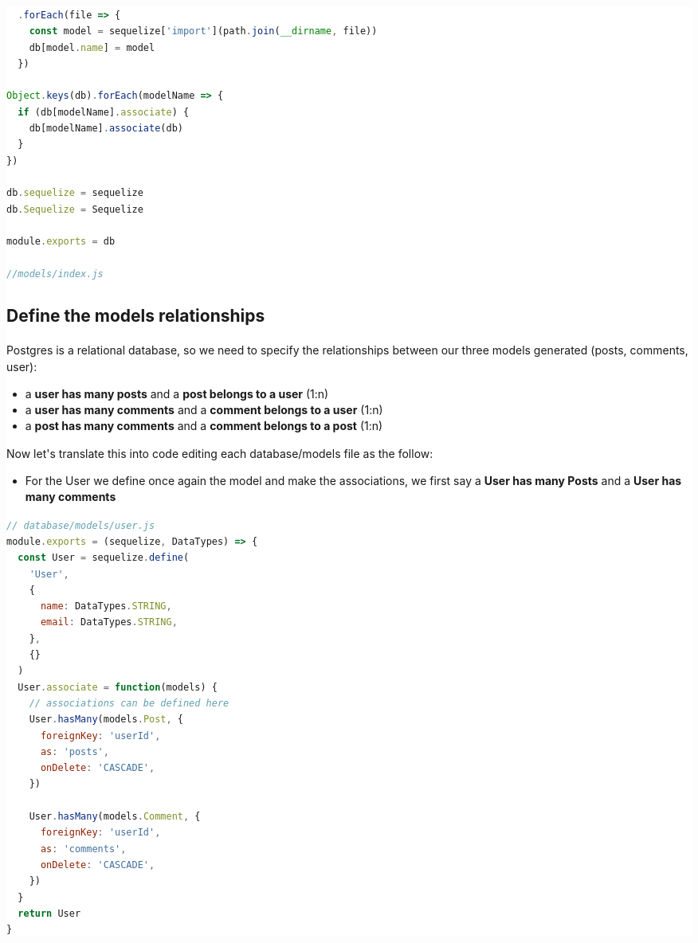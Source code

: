 ```javascript
  .forEach(file => {
    const model = sequelize['import'](path.join(__dirname, file))
    db[model.name] = model
  })

Object.keys(db).forEach(modelName => {
  if (db[modelName].associate) {
    db[modelName].associate(db)
  }
})

db.sequelize = sequelize
db.Sequelize = Sequelize

module.exports = db

//models/index.js
```

## Define the models relationships

Postgres is a relational database, so we need to specify the relationships between our three models generated (posts, comments, user):

- a **user has many posts** and a **post belongs to a user** (1:n)
- a **user has many comments** and a **comment belongs to a user** (1:n)
- a **post has many comments** and a **comment belongs to a post** (1:n)

Now let's translate this into code editing each database/models file as the follow:

- For the User we define once again the model and make the associations, we first say a **User has many Posts** and a **User has many comments**

```javascript
// database/models/user.js
module.exports = (sequelize, DataTypes) => {
  const User = sequelize.define(
    'User',
    {
      name: DataTypes.STRING,
      email: DataTypes.STRING,
    },
    {}
  )
  User.associate = function(models) {
    // associations can be defined here
    User.hasMany(models.Post, {
      foreignKey: 'userId',
      as: 'posts',
      onDelete: 'CASCADE',
    })

    User.hasMany(models.Comment, {
      foreignKey: 'userId',
      as: 'comments',
      onDelete: 'CASCADE',
    })
  }
  return User
}
```

